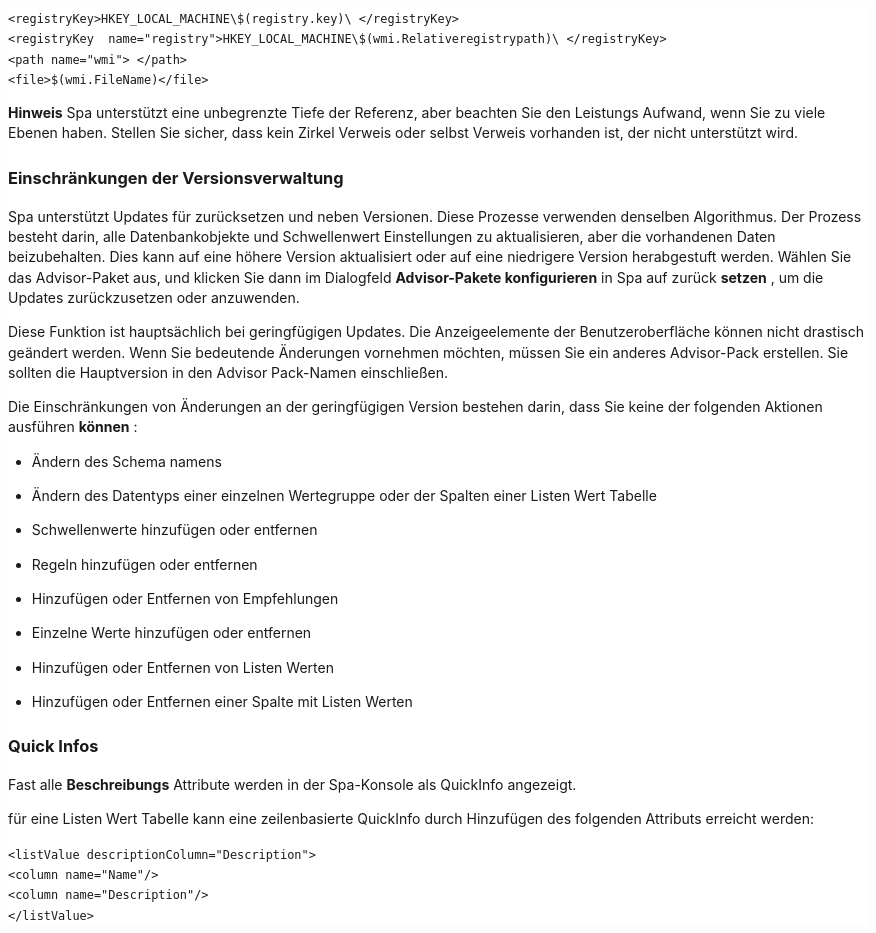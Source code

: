 ``` syntax
<registryKey>HKEY_LOCAL_MACHINE\$(registry.key)\ </registryKey>
<registryKey  name="registry">HKEY_LOCAL_MACHINE\$(wmi.Relativeregistrypath)\ </registryKey>
<path name="wmi"> </path>
<file>$(wmi.FileName)</file>
```

**Hinweis** Spa unterstützt eine unbegrenzte Tiefe der Referenz, aber beachten Sie den Leistungs Aufwand, wenn Sie zu viele Ebenen haben. Stellen Sie sicher, dass kein Zirkel Verweis oder selbst Verweis vorhanden ist, der nicht unterstützt wird.

### <a name="versioning-limitations"></a>Einschränkungen der Versionsverwaltung

Spa unterstützt Updates für zurücksetzen und neben Versionen. Diese Prozesse verwenden denselben Algorithmus. Der Prozess besteht darin, alle Datenbankobjekte und Schwellenwert Einstellungen zu aktualisieren, aber die vorhandenen Daten beizubehalten. Dies kann auf eine höhere Version aktualisiert oder auf eine niedrigere Version herabgestuft werden. Wählen Sie das Advisor-Paket aus, und klicken Sie dann im Dialogfeld **Advisor-Pakete konfigurieren** in Spa auf zurück **setzen** , um die Updates zurückzusetzen oder anzuwenden.

Diese Funktion ist hauptsächlich bei geringfügigen Updates. Die Anzeigeelemente der Benutzeroberfläche können nicht drastisch geändert werden. Wenn Sie bedeutende Änderungen vornehmen möchten, müssen Sie ein anderes Advisor-Pack erstellen. Sie sollten die Hauptversion in den Advisor Pack-Namen einschließen.

Die Einschränkungen von Änderungen an der geringfügigen Version bestehen darin, dass Sie keine der folgenden Aktionen ausführen **können** :

* Ändern des Schema namens

* Ändern des Datentyps einer einzelnen Wertegruppe oder der Spalten einer Listen Wert Tabelle

* Schwellenwerte hinzufügen oder entfernen

* Regeln hinzufügen oder entfernen

* Hinzufügen oder Entfernen von Empfehlungen

* Einzelne Werte hinzufügen oder entfernen

* Hinzufügen oder Entfernen von Listen Werten

* Hinzufügen oder Entfernen einer Spalte mit Listen Werten

### <a href="" id="bkmk-tooltips"></a>Quick Infos

Fast alle **Beschreibungs** Attribute werden in der Spa-Konsole als QuickInfo angezeigt.

für eine Listen Wert Tabelle kann eine zeilenbasierte QuickInfo durch Hinzufügen des folgenden Attributs erreicht werden:

``` syntax
<listValue descriptionColumn="Description">
<column name="Name"/>
<column name="Description"/>
</listValue>
```
